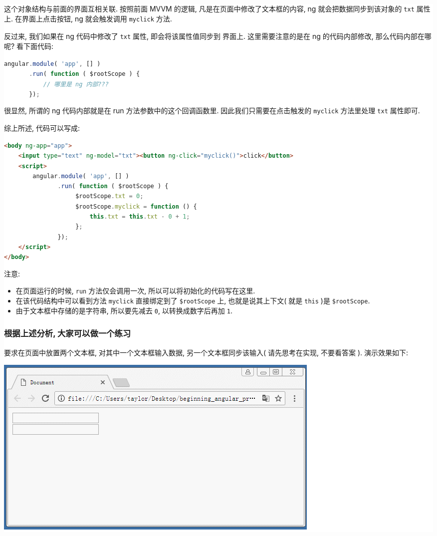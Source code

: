 这个对象结构与前面的界面互相关联. 按照前面 MVVM 的逻辑, 凡是在页面中修改了文本框的内容, 
ng 就会把数据同步到该对象的 `txt` 属性上. 在界面上点击按钮, ng 就会触发调用 `myclick` 方法. 

反过来, 我们如果在 ng 代码中修改了 `txt` 属性, 即会将该属性值同步到 界面上. 
这里需要注意的是在 ng 的代码内部修改, 那么代码内部在哪呢? 看下面代码:

```javascript
angular.module( 'app', [] )
       .run( function ( $rootScope ) {
           // 哪里是 ng 内部???
       });
```

很显然, 所谓的 ng 代码内部就是在 run 方法参数中的这个回调函数里. 因此我们只需要在点击触发的 `myclick` 
方法里处理 `txt` 属性即可. 

综上所述, 代码可以写成:

```html
<body ng-app="app">
    <input type="text" ng-model="txt"><button ng-click="myclick()">click</button>
    <script>
        angular.module( 'app', [] )
               .run( function ( $rootScope ) {
                    $rootScope.txt = 0;
                    $rootScope.myclick = function () {
                        this.txt = this.txt - 0 + 1;
                    };
               });
    </script>
</body>
```

注意: 
- 在页面运行的时候, `run` 方法仅会调用一次, 所以可以将初始化的代码写在这里.
- 在该代码结构中可以看到方法 `myclick` 直接绑定到了 `$rootScope` 上, 也就是说其上下文( 就是 `this` )是 `$rootScope`. 
- 由于文本框中存储的是字符串, 所以要先减去 `0`, 以转换成数字后再加 `1`.



### 根据上述分析, 大家可以做一个练习

要求在页面中放置两个文本框, 对其中一个文本框输入数据, 另一个文本框同步该输入( 请先思考在实现, 不要看答案 ). 
演示效果如下:

![](./imgs/exercise0001.gif)
